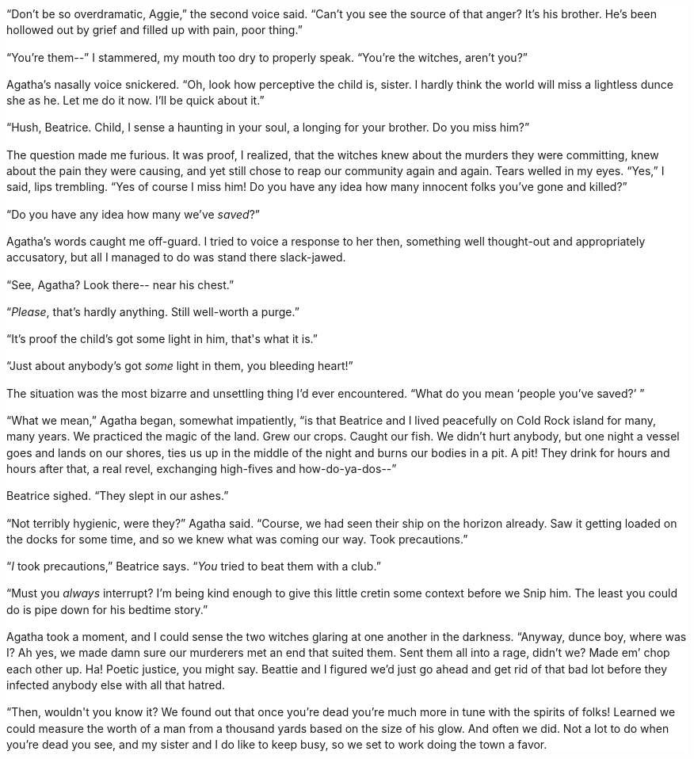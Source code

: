 “Don’t be so overdramatic, Aggie,” the second voice said. “Can’t you see the source of that anger? It’s his brother. He’s been hollowed out by grief and filled up with pain, poor thing.”

“You’re them--” I stammered, my mouth too dry to properly speak. “You’re the witches, aren’t you?”

Agatha’s nasally voice snickered. “Oh, look how  perceptive the child is, sister. I hardly think the world will miss a lightless dunce she as he. Let me do it now. I’ll be quick about it.”

“Hush, Beatrice. Child, I sense a haunting in your soul, a longing for your brother. Do you miss him?”

The question made me furious. It was proof, I realized, that the witches knew about the murders they were committing, knew about the pain they were causing, and yet still chose to reap our community again and again. Tears welled in my eyes. “Yes,” I said, lips trembling. “Yes of course I miss him! Do you have any idea how many innocent folks you’ve gone and killed?”

“Do you have any idea how many we’ve *saved*?”

Agatha’s words caught me off-guard. I tried to voice a response to her then, something well thought-out and appropriately accusatory, but all I managed to do was stand there slack-jawed.

“See, Agatha? Look there-- near his chest.”

“*Please*, that’s hardly anything. Still well-worth a purge.”

“It’s proof the child’s got some light in him, that's what it is.”

“Just about anybody’s got *some* light in them, you bleeding heart!”

The situation was the most bizarre and unsettling thing I’d ever encountered. “What do you mean ‘people you’ve saved?’ ”

“What we mean,” Agatha began, somewhat impatiently, “is that Beatrice and I lived peacefully on Cold Rock island for many, many years. We practiced the magic of the land. Grew our crops. Caught our fish. We didn’t hurt anybody, but one night a vessel goes and lands on our shores, ties us up in the middle of the night and burns our bodies in a pit. A pit! They drink for hours and hours after that, a real revel, exchanging high-fives and how-do-ya-dos--”

Beatrice sighed. “They slept in our ashes.”

“Not terribly hygienic, were they?” Agatha said. “Course, we had seen their ship on the horizon already. Saw it getting loaded on the docks for some time, and so we knew what was coming our way. Took precautions.”

“*I* took precautions,” Beatrice says. “*You* tried to beat them with a club.”

“Must you *always* interrupt? I’m being kind enough to give this little cretin some context before we Snip him. The least you could do is pipe down for his bedtime story.”

Agatha took a moment, and I could sense the two witches glaring at one another in the darkness. “Anyway, dunce boy, where was I? Ah yes, we made damn sure our murderers met an end that suited them. Sent them all into a rage, didn’t we? Made em’ chop each other up. Ha! Poetic justice, you might say. Beattie and I figured we’d just go ahead and get rid of that bad lot before they infected anybody else with all that hatred.

“Then, wouldn't you know it? We found out that once you’re dead you’re much more in tune with the spirits of folks! Learned we could measure the worth of a man from a thousand yards based on the size of his glow. And often we did. Not a lot to do when you’re dead you see, and my sister and I do like to keep busy, so we set to work doing the town a favor.
